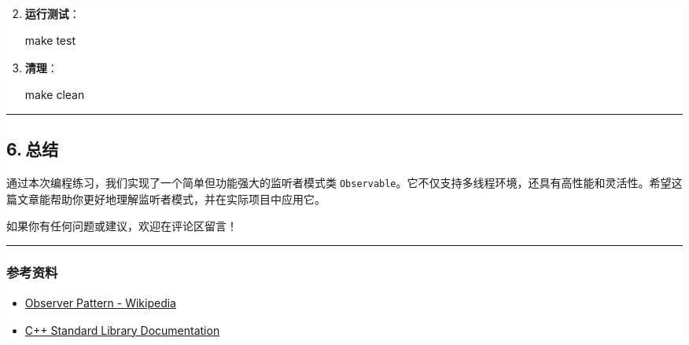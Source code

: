 2.  **运行测试**：
    
    make test
    
3.  **清理**：
    
    make clean
    

* * *

6\. 总结
------

通过本次编程练习，我们实现了一个简单但功能强大的监听者模式类 `Observable`。它不仅支持多线程环境，还具有高性能和灵活性。希望这篇文章能帮助你更好地理解监听者模式，并在实际项目中应用它。

如果你有任何问题或建议，欢迎在评论区留言！

* * *

### 参考资料

*   [Observer Pattern - Wikipedia](https://en.wikipedia.org/wiki/Observer_pattern)
    
*   [C++ Standard Library Documentation](https://en.cppreference.com/)